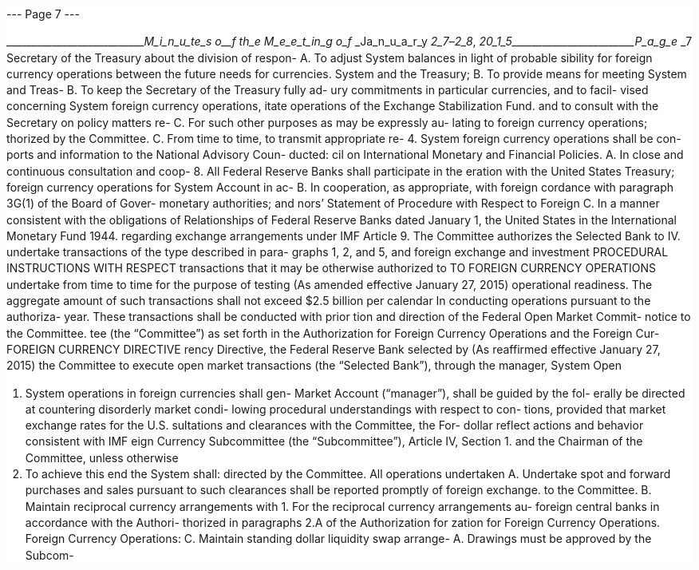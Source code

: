--- Page 7 ---

_____________________________M_i_n_u_te_s_ o__f _th_e_ _M_e_e_t_in_g_ o_f_ _Ja_n_u_a_r_y _2_7_–_2_8_, _20_1_5________________________P_a_g_e_ _7
Secretary of the Treasury about the division of respon- A. To adjust System balances in light of probable
sibility for foreign currency operations between the future needs for currencies.
System and the Treasury; B. To provide means for meeting System and Treas-
B. To keep the Secretary of the Treasury fully ad- ury commitments in particular currencies, and to facil-
vised concerning System foreign currency operations, itate operations of the Exchange Stabilization Fund.
and to consult with the Secretary on policy matters re- C. For such other purposes as may be expressly au-
lating to foreign currency operations; thorized by the Committee.
C. From time to time, to transmit appropriate re- 4. System foreign currency operations shall be con-
ports and information to the National Advisory Coun- ducted:
cil on International Monetary and Financial Policies. A. In close and continuous consultation and coop-
8. All Federal Reserve Banks shall participate in the eration with the United States Treasury;
foreign currency operations for System Account in ac- B. In cooperation, as appropriate, with foreign
cordance with paragraph 3G(1) of the Board of Gover- monetary authorities; and
nors’ Statement of Procedure with Respect to Foreign C. In a manner consistent with the obligations of
Relationships of Federal Reserve Banks dated January 1, the United States in the International Monetary Fund
1944. regarding exchange arrangements under IMF Article
9. The Committee authorizes the Selected Bank to IV.
undertake transactions of the type described in para-
graphs 1, 2, and 5, and foreign exchange and investment PROCEDURAL INSTRUCTIONS WITH RESPECT
transactions that it may be otherwise authorized to TO FOREIGN CURRENCY OPERATIONS
undertake from time to time for the purpose of testing (As amended effective January 27, 2015)
operational readiness. The aggregate amount of such
transactions shall not exceed $2.5 billion per calendar In conducting operations pursuant to the authoriza-
year. These transactions shall be conducted with prior tion and direction of the Federal Open Market Commit-
notice to the Committee. tee (the “Committee”) as set forth in the Authorization
for Foreign Currency Operations and the Foreign Cur-
FOREIGN CURRENCY DIRECTIVE rency Directive, the Federal Reserve Bank selected by
(As reaffirmed effective January 27, 2015) the Committee to execute open market transactions (the
“Selected Bank”), through the manager, System Open
1. System operations in foreign currencies shall gen- Market Account (“manager”), shall be guided by the fol-
erally be directed at countering disorderly market condi- lowing procedural understandings with respect to con-
tions, provided that market exchange rates for the U.S. sultations and clearances with the Committee, the For-
dollar reflect actions and behavior consistent with IMF eign Currency Subcommittee (the “Subcommittee”),
Article IV, Section 1. and the Chairman of the Committee, unless otherwise
2. To achieve this end the System shall: directed by the Committee. All operations undertaken
A. Undertake spot and forward purchases and sales pursuant to such clearances shall be reported promptly
of foreign exchange. to the Committee.
B. Maintain reciprocal currency arrangements with 1. For the reciprocal currency arrangements au-
foreign central banks in accordance with the Authori- thorized in paragraphs 2.A of the Authorization for
zation for Foreign Currency Operations.
Foreign Currency Operations:
C. Maintain standing dollar liquidity swap arrange-
A. Drawings must be approved by the Subcom-